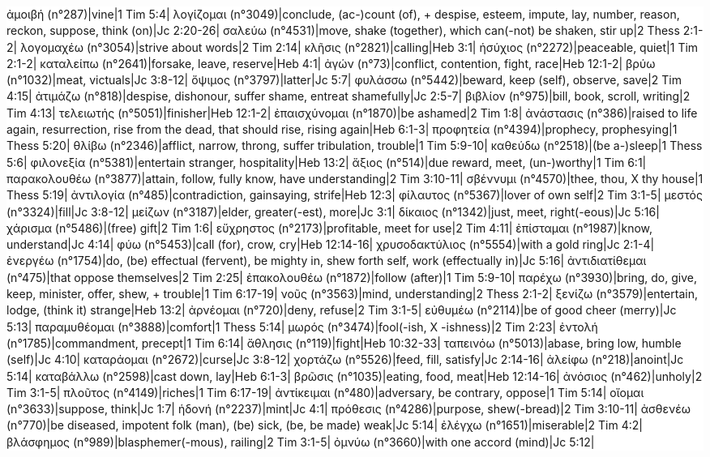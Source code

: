 ἀμοιβή (n°287)|vine|1 Tim 5:4|
λογίζομαι (n°3049)|conclude, (ac-)count (of), + despise, esteem,  impute, lay, number, reason, reckon, suppose, think (on)|Jc 2:20-26|
σαλεύω (n°4531)|move, shake (together),  which can(-not) be shaken, stir up|2 Thess 2:1-2|
λογομαχέω (n°3054)|strive about words|2 Tim 2:14|
κλῆσις (n°2821)|calling|Heb 3:1|
ἡσύχιος (n°2272)|peaceable, quiet|1 Tim 2:1-2|
καταλείπω (n°2641)|forsake, leave, reserve|Heb 4:1|
ἀγών (n°73)|conflict, contention, fight, race|Heb 12:1-2|
βρύω (n°1032)|meat,  victuals|Jc 3:8-12|
ὄψιμος (n°3797)|latter|Jc 5:7|
φυλάσσω (n°5442)|beward, keep (self), observe, save|2 Tim 4:15|
ἀτιμάζω (n°818)|despise, dishonour, suffer shame, entreat shamefully|Jc 2:5-7|
βιβλίον (n°975)|bill, book, scroll, writing|2 Tim 4:13|
τελειωτής (n°5051)|finisher|Heb 12:1-2|
ἐπαισχύνομαι (n°1870)|be ashamed|2 Tim 1:8|
ἀνάστασις (n°386)|raised to  life again, resurrection, rise from the dead, that should rise, rising  again|Heb 6:1-3|
προφητεία (n°4394)|prophecy,  prophesying|1 Thess 5:20|
θλίβω (n°2346)|afflict, narrow, throng, suffer tribulation, trouble|1 Tim 5:9-10|
καθεύδω (n°2518)|(be  a-)sleep|1 Thess 5:6|
φιλονεξία (n°5381)|entertain stranger, hospitality|Heb 13:2|
ἄξιος (n°514)|due reward, meet, (un-)worthy|1 Tim 6:1|
παρακολουθέω (n°3877)|attain, follow, fully know, have  understanding|2 Tim 3:10-11|
σβέννυμι (n°4570)|thee, thou, X thy house|1 Thess 5:19|
ἀντιλογία (n°485)|contradiction,  gainsaying, strife|Heb 12:3|
φίλαυτος (n°5367)|lover of own self|2 Tim 3:1-5|
μεστός (n°3324)|fill|Jc 3:8-12|
μείζων (n°3187)|elder, greater(-est), more|Jc 3:1|
δίκαιος (n°1342)|just, meet, right(-eous)|Jc 5:16|
χάρισμα (n°5486)|(free)  gift|2 Tim 1:6|
εὔχρηστος (n°2173)|profitable, meet for  use|2 Tim 4:11|
ἐπίσταμαι (n°1987)|know, understand|Jc 4:14|
φύω (n°5453)|call  (for), crow, cry|Heb 12:14-16|
χρυσοδακτύλιος (n°5554)|with a gold ring|Jc 2:1-4|
ἐνεργέω (n°1754)|do, (be) effectual (fervent), be  mighty in, shew forth self, work (effectually in)|Jc 5:16|
ἀντιδιατίθεμαι (n°475)|that oppose themselves|2 Tim 2:25|
ἐπακολουθέω (n°1872)|follow (after)|1 Tim 5:9-10|
παρέχω (n°3930)|bring, do, give, keep, minister, offer, shew, +  trouble|1 Tim 6:17-19|
νοῦς (n°3563)|mind,  understanding|2 Thess 2:1-2|
ξενίζω (n°3579)|entertain, lodge, (think it) strange|Heb 13:2|
ἀρνέομαι (n°720)|deny, refuse|2 Tim 3:1-5|
εὐθυμέω (n°2114)|be of good cheer (merry)|Jc 5:13|
παραμυθέομαι (n°3888)|comfort|1 Thess 5:14|
μωρός (n°3474)|fool(-ish, X  -ishness)|2 Tim 2:23|
ἐντολή (n°1785)|commandment, precept|1 Tim 6:14|
ἄθλησις (n°119)|fight|Heb 10:32-33|
ταπεινόω (n°5013)|abase, bring low, humble (self)|Jc 4:10|
καταράομαι (n°2672)|curse|Jc 3:8-12|
χορτάζω (n°5526)|feed, fill, satisfy|Jc 2:14-16|
ἀλείφω (n°218)|anoint|Jc 5:14|
καταβάλλω (n°2598)|cast down, lay|Heb 6:1-3|
βρῶσις (n°1035)|eating,  food, meat|Heb 12:14-16|
ἀνόσιος (n°462)|unholy|2 Tim 3:1-5|
πλοῦτος (n°4149)|riches|1 Tim 6:17-19|
ἀντίκειμαι (n°480)|adversary, be contrary, oppose|1 Tim 5:14|
οἴομαι (n°3633)|suppose, think|Jc 1:7|
ἡδονή (n°2237)|mint|Jc 4:1|
πρόθεσις (n°4286)|purpose, shew(-bread)|2 Tim 3:10-11|
ἀσθενέω (n°770)|be diseased, impotent folk  (man), (be) sick, (be, be made) weak|Jc 5:14|
ἐλέγχω (n°1651)|miserable|2 Tim 4:2|
βλάσφημος (n°989)|blasphemer(-mous), railing|2 Tim 3:1-5|
ὀμνύω (n°3660)|with one accord (mind)|Jc 5:12|